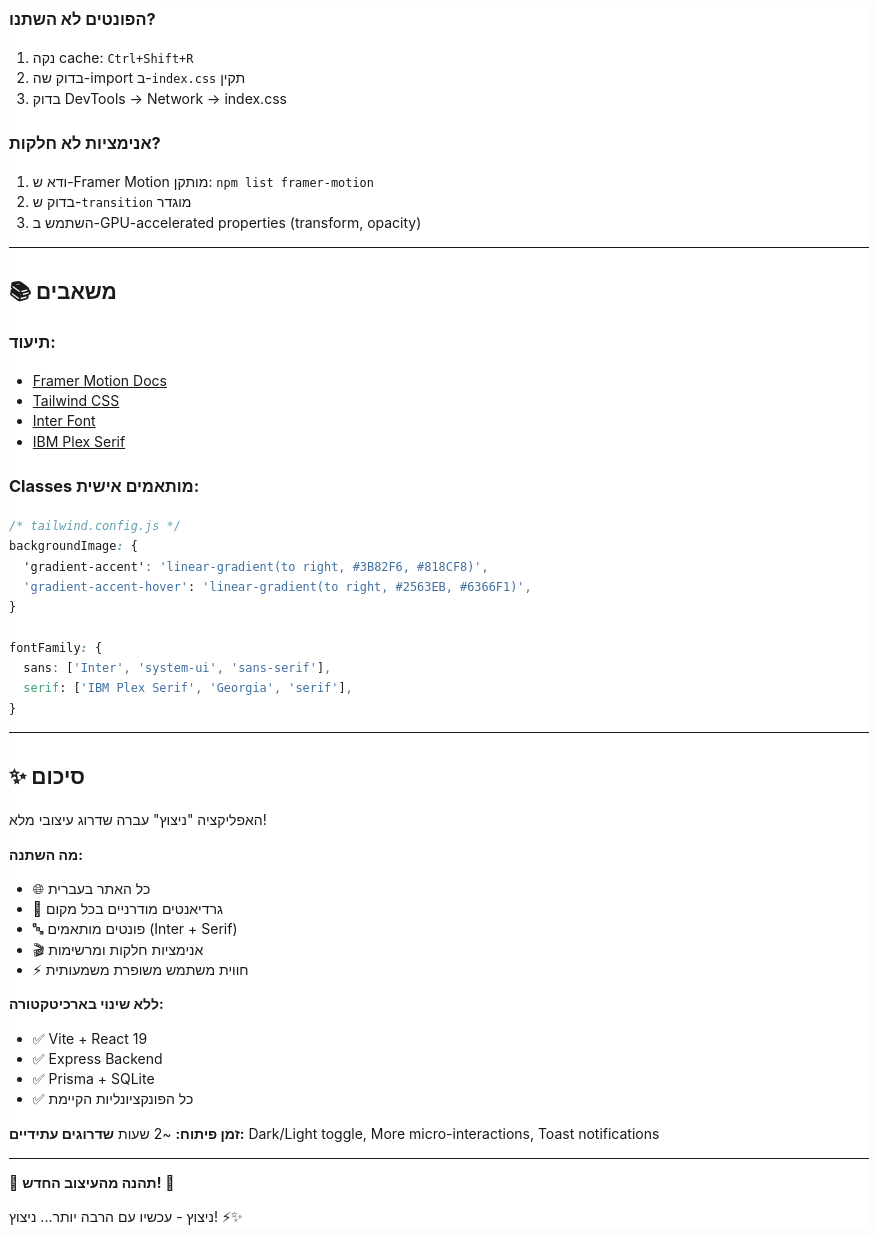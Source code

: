 ### הפונטים לא השתנו?
1. נקה cache: `Ctrl+Shift+R`
2. בדוק שה-import ב-`index.css` תקין
3. בדוק DevTools → Network → index.css

### אנימציות לא חלקות?
1. ודא ש-Framer Motion מותקן: `npm list framer-motion`
2. בדוק ש-`transition` מוגדר
3. השתמש ב-GPU-accelerated properties (transform, opacity)

---

## 📚 **משאבים**

### תיעוד:
- [Framer Motion Docs](https://www.framer.com/motion/)
- [Tailwind CSS](https://tailwindcss.com/docs)
- [Inter Font](https://fonts.google.com/specimen/Inter)
- [IBM Plex Serif](https://fonts.google.com/specimen/IBM+Plex+Serif)

### Classes מותאמים אישית:
```css
/* tailwind.config.js */
backgroundImage: {
  'gradient-accent': 'linear-gradient(to right, #3B82F6, #818CF8)',
  'gradient-accent-hover': 'linear-gradient(to right, #2563EB, #6366F1)',
}

fontFamily: {
  sans: ['Inter', 'system-ui', 'sans-serif'],
  serif: ['IBM Plex Serif', 'Georgia', 'serif'],
}
```

---

## ✨ **סיכום**

האפליקציה "ניצוץ" עברה שדרוג עיצובי מלא! 

**מה השתנה:**
- 🌐 כל האתר בעברית
- 🎨 גרדיאנטים מודרניים בכל מקום
- 🔤 פונטים מותאמים (Inter + Serif)
- 🎬 אנימציות חלקות ומרשימות
- ⚡ חווית משתמש משופרת משמעותית

**ללא שינוי בארכיטקטורה:**
- ✅ Vite + React 19
- ✅ Express Backend
- ✅ Prisma + SQLite
- ✅ כל הפונקציונליות הקיימת

**זמן פיתוח:** ~2 שעות
**שדרוגים עתידיים:** Dark/Light toggle, More micro-interactions, Toast notifications

---

🎉 **תהנה מהעיצוב החדש!** 🎉

ניצוץ - עכשיו עם הרבה יותר... ניצוץ! ⚡✨
